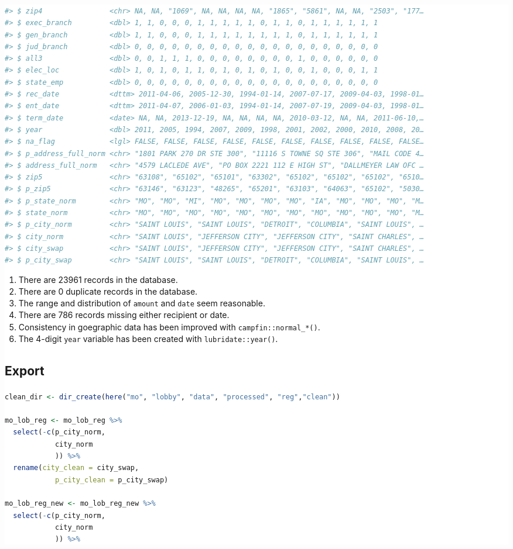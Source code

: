 ``` r
#> $ zip4                <chr> NA, NA, "1069", NA, NA, NA, NA, "1865", "5861", NA, NA, "2503", "177…
#> $ exec_branch         <dbl> 1, 1, 0, 0, 0, 1, 1, 1, 1, 1, 0, 1, 1, 0, 1, 1, 1, 1, 1, 1
#> $ gen_branch          <dbl> 1, 1, 0, 0, 0, 1, 1, 1, 1, 1, 1, 1, 1, 0, 1, 1, 1, 1, 1, 1
#> $ jud_branch          <dbl> 0, 0, 0, 0, 0, 0, 0, 0, 0, 0, 0, 0, 0, 0, 0, 0, 0, 0, 0, 0
#> $ all3                <dbl> 0, 0, 1, 1, 1, 0, 0, 0, 0, 0, 0, 0, 0, 1, 0, 0, 0, 0, 0, 0
#> $ elec_loc            <dbl> 1, 0, 1, 0, 1, 1, 0, 1, 0, 1, 0, 1, 0, 0, 1, 0, 0, 0, 1, 1
#> $ state_emp           <dbl> 0, 0, 0, 0, 0, 0, 0, 0, 0, 0, 0, 0, 0, 0, 0, 0, 0, 0, 0, 0
#> $ rec_date            <dttm> 2011-04-06, 2005-12-30, 1994-01-14, 2007-07-17, 2009-04-03, 1998-01…
#> $ ent_date            <dttm> 2011-04-07, 2006-01-03, 1994-01-14, 2007-07-19, 2009-04-03, 1998-01…
#> $ term_date           <date> NA, NA, 2013-12-19, NA, NA, NA, NA, 2010-03-12, NA, NA, 2011-06-10,…
#> $ year                <dbl> 2011, 2005, 1994, 2007, 2009, 1998, 2001, 2002, 2000, 2010, 2008, 20…
#> $ na_flag             <lgl> FALSE, FALSE, FALSE, FALSE, FALSE, FALSE, FALSE, FALSE, FALSE, FALSE…
#> $ p_address_full_norm <chr> "1801 PARK 270 DR STE 300", "11116 S TOWNE SQ STE 306", "MAIL CODE 4…
#> $ address_full_norm   <chr> "4579 LACLEDE AVE", "PO BOX 2221 112 E HIGH ST", "DALLMEYER LAW OFC …
#> $ zip5                <chr> "63108", "65102", "65101", "63302", "65102", "65102", "65102", "6510…
#> $ p_zip5              <chr> "63146", "63123", "48265", "65201", "63103", "64063", "65102", "5030…
#> $ p_state_norm        <chr> "MO", "MO", "MI", "MO", "MO", "MO", "MO", "IA", "MO", "MO", "MO", "M…
#> $ state_norm          <chr> "MO", "MO", "MO", "MO", "MO", "MO", "MO", "MO", "MO", "MO", "MO", "M…
#> $ p_city_norm         <chr> "SAINT LOUIS", "SAINT LOUIS", "DETROIT", "COLUMBIA", "SAINT LOUIS", …
#> $ city_norm           <chr> "SAINT LOUIS", "JEFFERSON CITY", "JEFFERSON CITY", "SAINT CHARLES", …
#> $ city_swap           <chr> "SAINT LOUIS", "JEFFERSON CITY", "JEFFERSON CITY", "SAINT CHARLES", …
#> $ p_city_swap         <chr> "SAINT LOUIS", "SAINT LOUIS", "DETROIT", "COLUMBIA", "SAINT LOUIS", …
```

1.  There are 23961 records in the database.
2.  There are 0 duplicate records in the database.
3.  The range and distribution of `amount` and `date` seem reasonable.
4.  There are 786 records missing either recipient or date.
5.  Consistency in goegraphic data has been improved with `campfin::normal_*()`.
6.  The 4-digit `year` variable has been created with `lubridate::year()`.

Export
------

``` r
clean_dir <- dir_create(here("mo", "lobby", "data", "processed", "reg","clean"))

mo_lob_reg <- mo_lob_reg %>% 
  select(-c(p_city_norm,
            city_norm
            )) %>% 
  rename(city_clean = city_swap,
            p_city_clean = p_city_swap)

mo_lob_reg_new <- mo_lob_reg_new %>% 
  select(-c(p_city_norm,
            city_norm
            )) %>% 
```